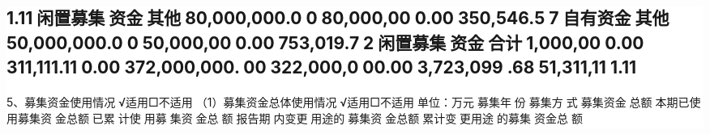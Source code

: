 1.11
闲置募集
资金
其他
80,000,000.0
0
80,000,00
0.00
350,546.5
7
自有资金
其他
50,000,000.0
0
50,000,00
0.00
753,019.7
2
闲置募集
资金
合计
1,000,00
0.00
311,111.11
0.00
372,000,000.
00
322,000,0
00.00
3,723,099
.68
51,311,11
1.11
--
5、募集资金使用情况
√适用□不适用
（1）募集资金总体使用情况
√适用□不适用
单位：万元
募集年
份
募集方
式
募集资金
总额
本期已使
用募集资
金总额
已累
计使
用募
集资
金总
额
报告期
内变更
用途的
募集资
金总额
累计变
更用途
的募集
资金总
额